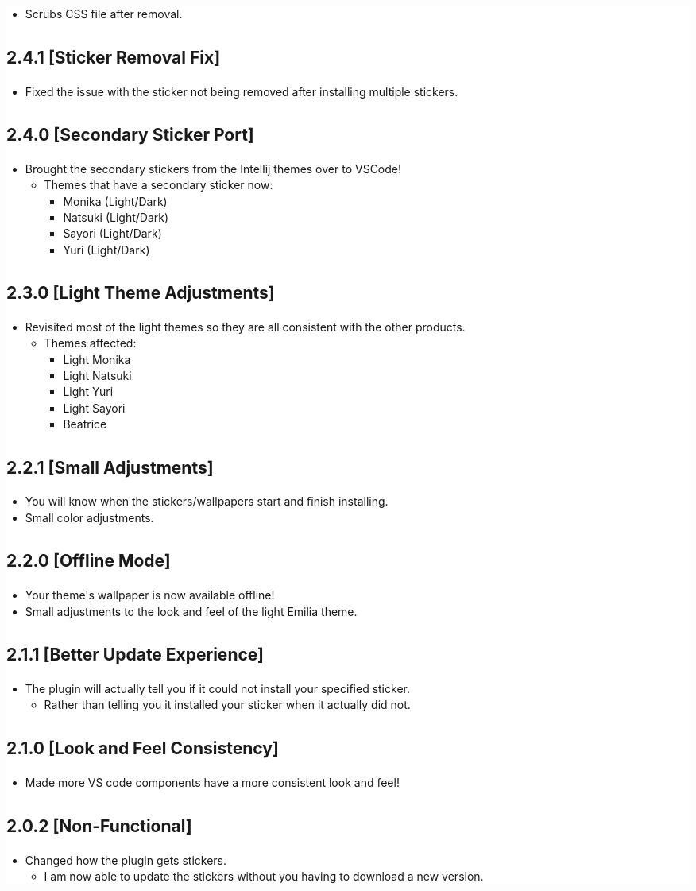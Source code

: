 - Scrubs CSS file after removal.

## 2.4.1 [Sticker Removal Fix]

- Fixed the issue with the sticker not being removed after installing multiple stickers.

## 2.4.0 [Secondary Sticker Port]

- Brought the secondary stickers from the Intellij themes over to VSCode!
  - Themes that have a secondary sticker now:
    - Monika (Light/Dark)
    - Natsuki (Light/Dark)
    - Sayori (Light/Dark)
    - Yuri (Light/Dark)

## 2.3.0 [Light Theme Adjustments]

- Revisited most of the light themes so they are all consistent with the other products.
  - Themes affected:
    - Light Monika
    - Light Natsuki
    - Light Yuri
    - Light Sayori
    - Beatrice

## 2.2.1 [Small Adjustments]

- You will know when the stickers/wallpapers start and finish installing.
- Small color adjustments.

## 2.2.0 [Offline Mode]

- Your theme's wallpaper is now available offline!
- Small adjustments to the look and feel of the light Emilia theme.


## 2.1.1 [Better Update Experience]

- The plugin will actually tell you if it could not install your specified sticker.
  - Rather than telling you it installed your sticker when it actually did not.

## 2.1.0 [Look and Feel Consistency]

- Made more VS code components have a more consistent look and feel!

## 2.0.2 [Non-Functional]

- Changed how the plugin gets stickers. 
    - I am now able to update the stickers without you having to download a new version.
